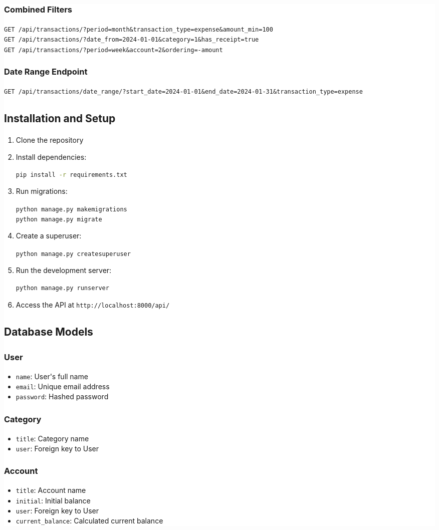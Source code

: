 ### Combined Filters
```
GET /api/transactions/?period=month&transaction_type=expense&amount_min=100
GET /api/transactions/?date_from=2024-01-01&category=1&has_receipt=true
GET /api/transactions/?period=week&account=2&ordering=-amount
```

### Date Range Endpoint
```
GET /api/transactions/date_range/?start_date=2024-01-01&end_date=2024-01-31&transaction_type=expense
```

## Installation and Setup

1. Clone the repository
2. Install dependencies:
   ```bash
   pip install -r requirements.txt
   ```

3. Run migrations:
   ```bash
   python manage.py makemigrations
   python manage.py migrate
   ```

4. Create a superuser:
   ```bash
   python manage.py createsuperuser
   ```

5. Run the development server:
   ```bash
   python manage.py runserver
   ```

6. Access the API at `http://localhost:8000/api/`

## Database Models

### User
- `name`: User's full name
- `email`: Unique email address
- `password`: Hashed password

### Category
- `title`: Category name
- `user`: Foreign key to User

### Account
- `title`: Account name
- `initial`: Initial balance
- `user`: Foreign key to User
- `current_balance`: Calculated current balance
